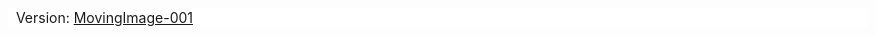   <tr>
    <td valign="top" width="2%"> </td>
    <td valign="top" width="15%">Version:
    </td>
    <td valign="top" width="83%">
      <a href="http://dublincore.org/usage/terms/history/#MovingImage-001">MovingImage-001</a>
    </td>
  </tr>
</table>

